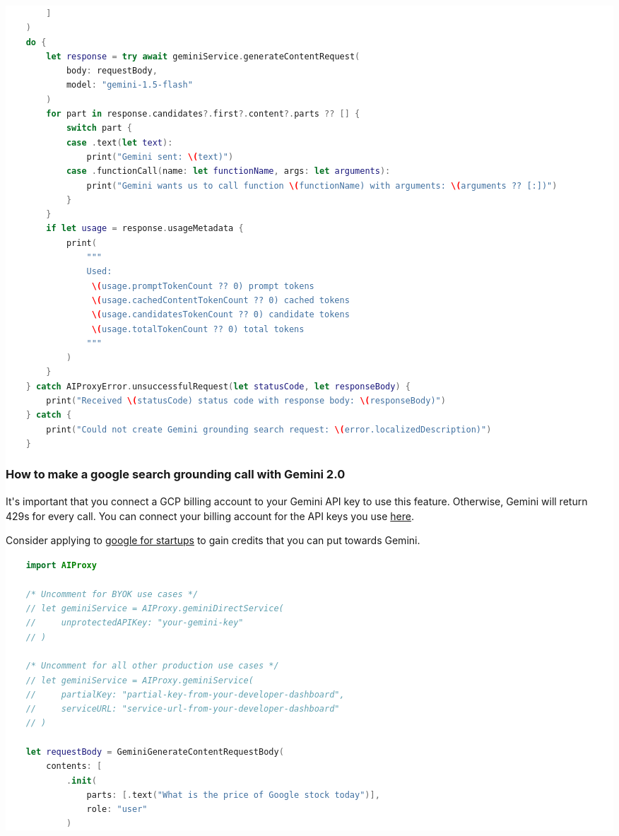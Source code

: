 ```swift
        ]
    )
    do {
        let response = try await geminiService.generateContentRequest(
            body: requestBody,
            model: "gemini-1.5-flash"
        )
        for part in response.candidates?.first?.content?.parts ?? [] {
            switch part {
            case .text(let text):
                print("Gemini sent: \(text)")
            case .functionCall(name: let functionName, args: let arguments):
                print("Gemini wants us to call function \(functionName) with arguments: \(arguments ?? [:])")
            }
        }
        if let usage = response.usageMetadata {
            print(
                """
                Used:
                 \(usage.promptTokenCount ?? 0) prompt tokens
                 \(usage.cachedContentTokenCount ?? 0) cached tokens
                 \(usage.candidatesTokenCount ?? 0) candidate tokens
                 \(usage.totalTokenCount ?? 0) total tokens
                """
            )
        }
    } catch AIProxyError.unsuccessfulRequest(let statusCode, let responseBody) {
        print("Received \(statusCode) status code with response body: \(responseBody)")
    } catch {
        print("Could not create Gemini grounding search request: \(error.localizedDescription)")
    }
```

### How to make a google search grounding call with Gemini 2.0

It's important that you connect a GCP billing account to your Gemini API key to use this
feature. Otherwise, Gemini will return 429s for every call. You can connect your billing
account for the API keys you use [here](https://aistudio.google.com/app/apikey).

Consider applying to [google for startups](https://cloud.google.com/startup?hl=en) to gain
credits that you can put towards Gemini.

```swift
    import AIProxy

    /* Uncomment for BYOK use cases */
    // let geminiService = AIProxy.geminiDirectService(
    //     unprotectedAPIKey: "your-gemini-key"
    // )

    /* Uncomment for all other production use cases */
    // let geminiService = AIProxy.geminiService(
    //     partialKey: "partial-key-from-your-developer-dashboard",
    //     serviceURL: "service-url-from-your-developer-dashboard"
    // )

    let requestBody = GeminiGenerateContentRequestBody(
        contents: [
            .init(
                parts: [.text("What is the price of Google stock today")],
                role: "user"
            )
```